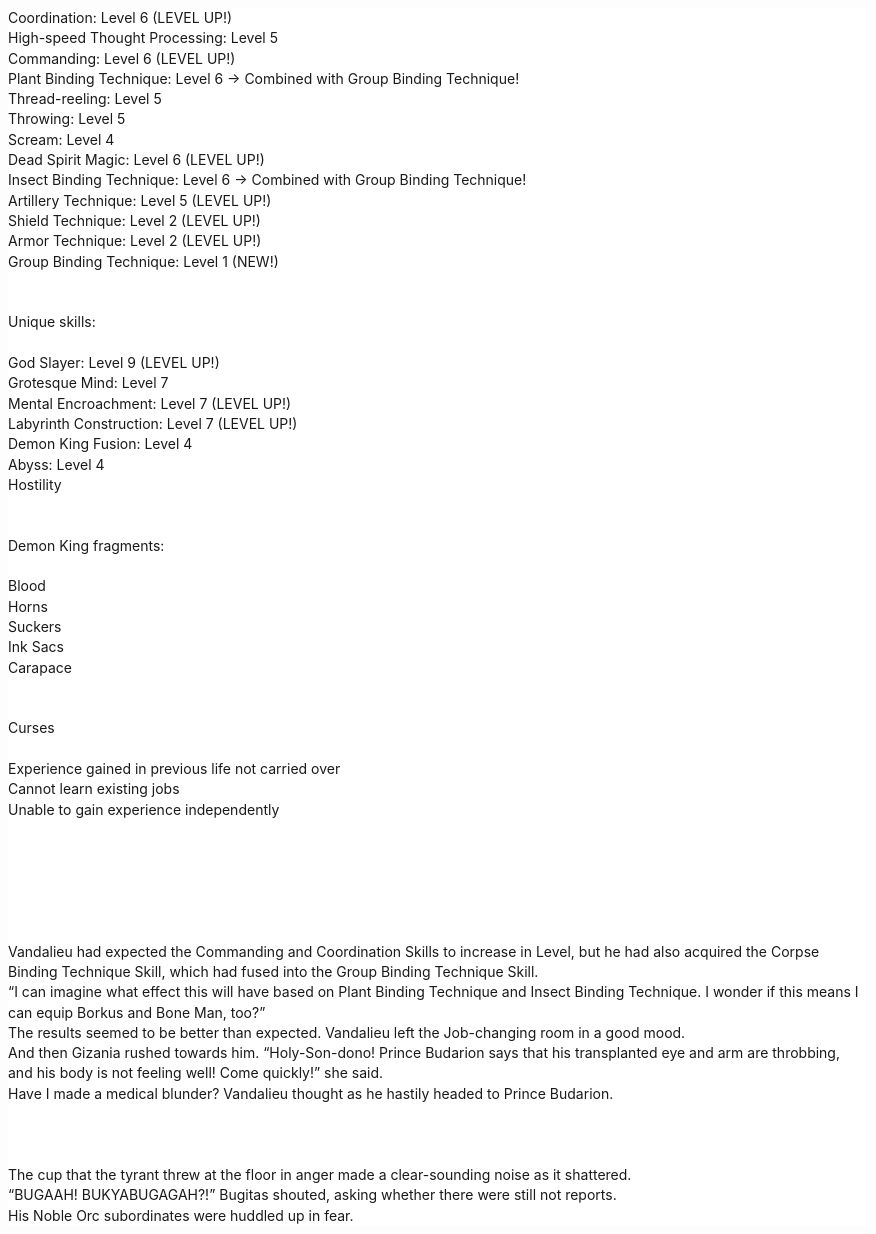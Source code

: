 Coordination: Level 6 (LEVEL UP!)<br/>
High-speed Thought Processing: Level 5<br/>
Commanding: Level 6 (LEVEL UP!)<br/>
Plant Binding Technique: Level 6 → Combined with Group Binding Technique!<br/>
Thread-reeling: Level 5<br/>
Throwing: Level 5<br/>
Scream: Level 4<br/>
Dead Spirit Magic: Level 6 (LEVEL UP!)<br/>
Insect Binding Technique: Level 6 → Combined with Group Binding Technique!<br/>
Artillery Technique: Level 5 (LEVEL UP!)<br/>
Shield Technique: Level 2 (LEVEL UP!)<br/>
Armor Technique: Level 2 (LEVEL UP!)<br/>
Group Binding Technique: Level 1 (NEW!)<br/>
<br/>
<br/>
Unique skills:<br/>
<br/>
God Slayer: Level 9 (LEVEL UP!)<br/>
Grotesque Mind: Level 7<br/>
Mental Encroachment: Level 7 (LEVEL UP!)<br/>
Labyrinth Construction: Level 7 (LEVEL UP!)<br/>
Demon King Fusion: Level 4<br/>
Abyss: Level 4<br/>
Hostility<br/>
<br/>
<br/>
Demon King fragments:<br/>
<br/>
Blood<br/>
Horns<br/>
Suckers<br/>
Ink Sacs<br/>
Carapace<br/>
<br/>
<br/>
Curses<br/>
<br/>
Experience gained in previous life not carried over<br/>
Cannot learn existing jobs<br/>
Unable to gain experience independently<br/>
<br/>
<br/>
<br/>
<br/>
<br/>
<br/>
Vandalieu had expected the Commanding and Coordination Skills to increase in Level, but he had also acquired the Corpse Binding Technique Skill, which had fused into the Group Binding Technique Skill.<br/>
“I can imagine what effect this will have based on Plant Binding Technique and Insect Binding Technique. I wonder if this means I can equip Borkus and Bone Man, too?”<br/>
The results seemed to be better than expected. Vandalieu left the Job-changing room in a good mood.<br/>
And then Gizania rushed towards him. “Holy-Son-dono! Prince Budarion says that his transplanted eye and arm are throbbing, and his body is not feeling well! Come quickly!” she said.<br/>
Have I made a medical blunder? Vandalieu thought as he hastily headed to Prince Budarion.<br/>
<br/>
<br/>
<br/>
The cup that the tyrant threw at the floor in anger made a clear-sounding noise as it shattered.<br/>
“BUGAAH! BUKYABUGAGAH?!” Bugitas shouted, asking whether there were still not reports.<br/>
His Noble Orc subordinates were huddled up in fear.<br/>
